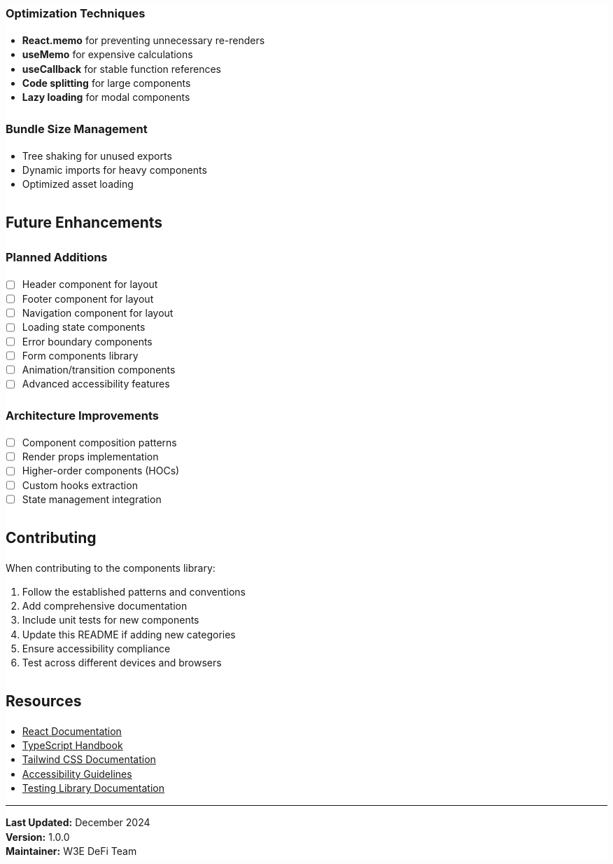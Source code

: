 ### Optimization Techniques
- **React.memo** for preventing unnecessary re-renders
- **useMemo** for expensive calculations
- **useCallback** for stable function references
- **Code splitting** for large components
- **Lazy loading** for modal components

### Bundle Size Management
- Tree shaking for unused exports
- Dynamic imports for heavy components
- Optimized asset loading

## Future Enhancements

### Planned Additions
- [ ] Header component for layout
- [ ] Footer component for layout
- [ ] Navigation component for layout
- [ ] Loading state components
- [ ] Error boundary components
- [ ] Form components library
- [ ] Animation/transition components
- [ ] Advanced accessibility features

### Architecture Improvements
- [ ] Component composition patterns
- [ ] Render props implementation
- [ ] Higher-order components (HOCs)
- [ ] Custom hooks extraction
- [ ] State management integration

## Contributing

When contributing to the components library:

1. Follow the established patterns and conventions
2. Add comprehensive documentation
3. Include unit tests for new components
4. Update this README if adding new categories
5. Ensure accessibility compliance
6. Test across different devices and browsers

## Resources

- [React Documentation](https://react.dev/)
- [TypeScript Handbook](https://www.typescriptlang.org/docs/)
- [Tailwind CSS Documentation](https://tailwindcss.com/docs)
- [Accessibility Guidelines](https://www.w3.org/WAI/WCAG21/quickref/)
- [Testing Library Documentation](https://testing-library.com/docs/)

---

**Last Updated:** December 2024  
**Version:** 1.0.0  
**Maintainer:** W3E DeFi Team